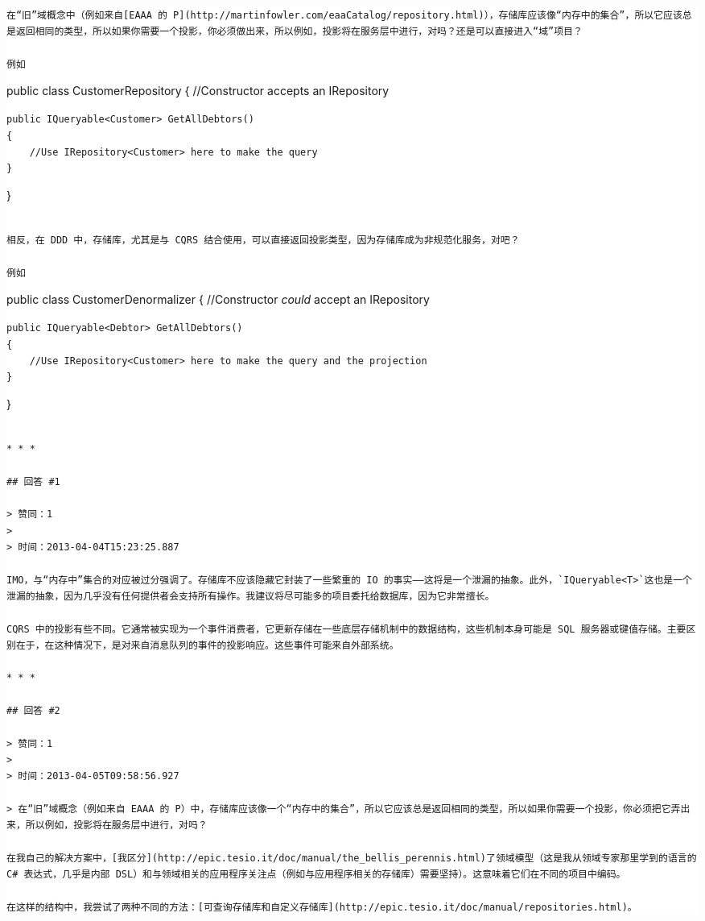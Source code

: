 ```
在“旧”域概念中（例如来自[EAAA 的 P](http://martinfowler.com/eaaCatalog/repository.html)），存储库应该像“内存中的集合”，所以它应该总是返回相同的类型，所以如果你需要一个投影，你必须做出来，所以例如，投影将在服务层中进行，对吗？还是可以直接进入“域”项目？

例如

```
public class CustomerRepository
{
    //Constructor accepts an IRepository<Customer>

    public IQueryable<Customer> GetAllDebtors()
    {
        //Use IRepository<Customer> here to make the query
    }
} 
```

相反，在 DDD 中，存储库，尤其是与 CQRS 结合使用，可以直接返回投影类型，因为存储库成为非规范化服务，对吧？

例如

```
public class CustomerDenormalizer
{
    //Constructor *could* accept an IRepository<Customer>

    public IQueryable<Debtor> GetAllDebtors()
    {
        //Use IRepository<Customer> here to make the query and the projection
    }
} 
```

* * *

## 回答 #1

> 赞同：1
> 
> 时间：2013-04-04T15:23:25.887

IMO，与“内存中”集合的对应被过分强调了。存储库不应该隐藏它封装了一些繁重的 IO 的事实——这将是一个泄漏的抽象。此外，`IQueryable<T>`这也是一个泄漏的抽象，因为几乎没有任何提供者会支持所有操作。我建议将尽可能多的项目委托给数据库，因为它非常擅长。

CQRS 中的投影有些不同。它通常被实现为一个事件消费者，它更新存储在一些底层存储机制中的数据结构，这些机制本身可能是 SQL 服务器或键值存储。主要区别在于，在这种情况下，是对来自消息队列的事件的投影响应。这些事件可能来自外部系统。

* * *

## 回答 #2

> 赞同：1
> 
> 时间：2013-04-05T09:58:56.927

> 在“旧”域概念（例如来自 EAAA 的 P）中，存储库应该像一个“内存中的集合”，所以它应该总是返回相同的类型，所以如果你需要一个投影，你必须把它弄出来，所以例如，投影将在服务层中进行，对吗？

在我自己的解决方案中，[我区分](http://epic.tesio.it/doc/manual/the_bellis_perennis.html)了领域模型（这是我从领域专家那里学到的语言的 C# 表达式，几乎是内部 DSL）和与领域相关的应用程序关注点（例如与应用程序相关的存储库）需要坚持）。这意味着它们在不同的项目中编码。

在这样的结构中，我尝试了两种不同的方法：[可查询存储库和自定义存储库](http://epic.tesio.it/doc/manual/repositories.html)。

```